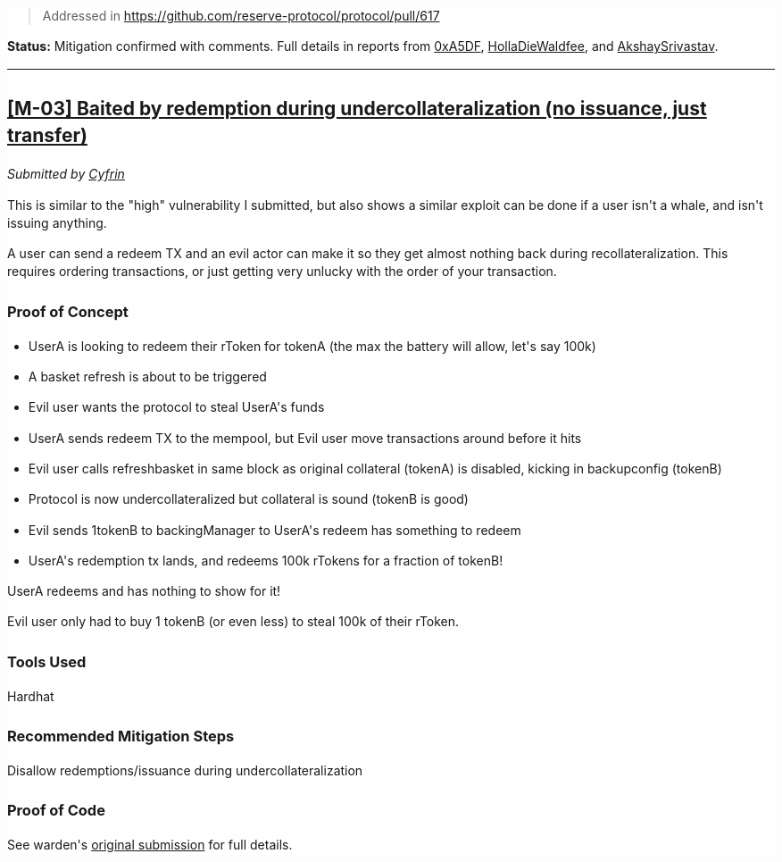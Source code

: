 > Addressed in https://github.com/reserve-protocol/protocol/pull/617

**Status:** Mitigation confirmed with comments. Full details in reports from [0xA5DF](https://github.com/code-423n4/2023-02-reserve-mitigation-contest-findings/issues/51), [HollaDieWaldfee](https://github.com/code-423n4/2023-02-reserve-mitigation-contest-findings/issues/20), and [AkshaySrivastav](https://github.com/code-423n4/2023-02-reserve-mitigation-contest-findings/issues/27).

---

## [[M-03] Baited by redemption during undercollateralization (no issuance, just transfer)](https://github.com/code-423n4/2023-01-reserve-findings/issues/416)

_Submitted by [Cyfrin](https://github.com/code-423n4/2023-01-reserve-findings/issues/416)_

This is similar to the "high" vulnerability I submitted, but also shows a similar exploit can be done if a user isn't a whale, and isn't issuing anything.

A user can send a redeem TX and an evil actor can make it so they get almost nothing back during recollateralization. This requires ordering transactions, or just getting very unlucky with the order of your transaction.

### Proof of Concept

- UserA is looking to redeem their rToken for tokenA (the max the battery will allow, let's say 100k)

- A basket refresh is about to be triggered

- Evil user wants the protocol to steal UserA's funds

- UserA sends redeem TX to the mempool, but Evil user move transactions around before it hits

- Evil user calls refreshbasket in same block as original collateral (tokenA) is disabled, kicking in backupconfig (tokenB)

- Protocol is now undercollateralized but collateral is sound (tokenB is good)

- Evil sends 1tokenB to backingManager to UserA's redeem has something to redeem

- UserA's redemption tx lands, and redeems 100k rTokens for a fraction of tokenB!

UserA redeems and has nothing to show for it!

Evil user only had to buy 1 tokenB (or even less) to steal 100k of their rToken.

### Tools Used

Hardhat

### Recommended Mitigation Steps

Disallow redemptions/issuance during undercollateralization

### Proof of Code

See warden's [original submission](https://github.com/code-423n4/2023-01-reserve-findings/issues/416) for full details.
